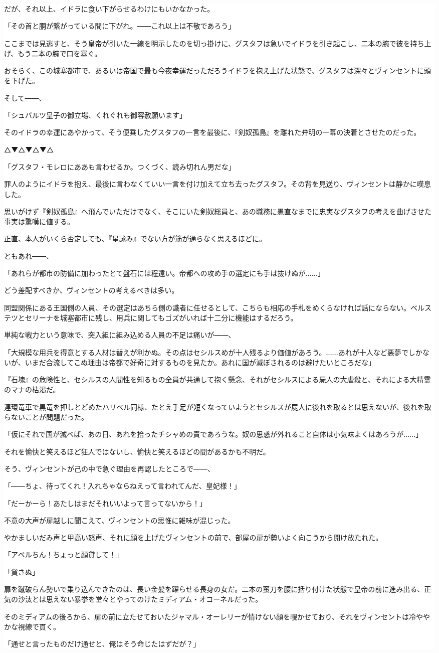 だが、それ以上、イドラに食い下がらせるわけにもいかなかった。

「その首と胴が繋がっている間に下がれ。――これ以上は不敬であろう」

ここまでは見逃すと、そう皇帝が引いた一線を明示したのを切っ掛けに、グスタフは急いでイドラを引き起こし、二本の腕で彼を持ち上げ、もう二本の腕で口を塞ぐ。

おそらく、この城塞都市で、あるいは帝国で最も今夜幸運だっただろうイドラを抱え上げた状態で、グスタフは深々とヴィンセントに頭を下げた。

そして――、

「シュバルツ皇子の御立場、くれぐれも御容赦願います」

そのイドラの幸運にあやかって、そう便乗したグスタフの一言を最後に、『剣奴孤島』を離れた弁明の一幕の決着とさせたのだった。

△▼△▼△▼△

「グスタフ・モレロにああも言わせるか。つくづく、読み切れん男だな」

罪人のようにイドラを抱え、最後に言わなくていい一言を付け加えて立ち去ったグスタフ。その背を見送り、ヴィンセントは静かに嘆息した。

思いがけず『剣奴孤島』へ飛んでいただけでなく、そこにいた剣奴総員と、あの職務に愚直なまでに忠実なグスタフの考えを曲げさせた事実は驚嘆に値する。

正直、本人がいくら否定しても、『星詠み』でない方が筋が通らなく思えるほどに。

ともあれ――、

「あれらが都市の防備に加わったとて盤石には程遠い。帝都への攻め手の選定にも手は抜けぬが……」

どう差配すべきか、ヴィンセントの考えるべきは多い。

同盟関係にある王国側の人員、その選定はあちら側の識者に任せるとして、こちらも相応の手札をめくらなければ話にならない。ベルステツとセリーナを城塞都市に残し、用兵に関してもゴズがいれば十二分に機能はするだろう。

単純な戦力という意味で、突入組に組み込める人員の不足は痛いが――、

「大規模な用兵を得意とする人材は替えが利かぬ。その点はセシルスめが十人残るより価値があろう。……あれが十人など悪夢でしかないが、いまだ合流してこぬ理由は帝都で好奇に対するものを見たか。あれに国が滅ぼされるのは避けたいところだな」

『石塊』の危険性と、セシルスの人間性を知るもの全員が共通して抱く懸念、それがセシルスによる屍人の大虐殺と、それによる大精霊のマナの枯渇だ。

連環竜車で黒竜を押しとどめたハリベル同様、たとえ手足が短くなっていようとセシルスが屍人に後れを取るとは思えないが、後れを取らないことが問題だった。

「仮にそれで国が滅べば、あの日、あれを拾ったチシャめの責であろうな。奴の思惑が外れること自体は小気味よくはあろうが……」

それを愉快と笑えるほど狂人ではないし、愉快と笑えるほどの間があるかも不明だ。

そう、ヴィンセントが己の中で急ぐ理由を再認したところで――、

「――ちょ、待ってくれ！入れちゃならねえって言われてんだ、皇妃様！」

「だーかーら！あたしはまだそれいいよって言ってないから！」

不意の大声が扉越しに聞こえて、ヴィンセントの思惟に雑味が混じった。

やかましいだみ声と甲高い怒声、それに顔を上げたヴィンセントの前で、部屋の扉が勢いよく向こうから開け放たれた。

「アベルちん！ちょっと顔貸して！」

「貸さぬ」

扉を蹴破らん勢いで乗り込んできたのは、長い金髪を躍らせる長身の女だ。二本の蛮刀を腰に括り付けた状態で皇帝の前に進み出る、正気の沙汰とは思えない暴挙を堂々とやってのけたミディアム・オコーネルだった。

そのミディアムの後ろから、扉の前に立たせておいたジャマル・オーレリーが情けない顔を覗かせており、それをヴィンセントは冷ややかな視線で貫く。

「通せと言ったものだけ通せと、俺はそう命じたはずだが？」
